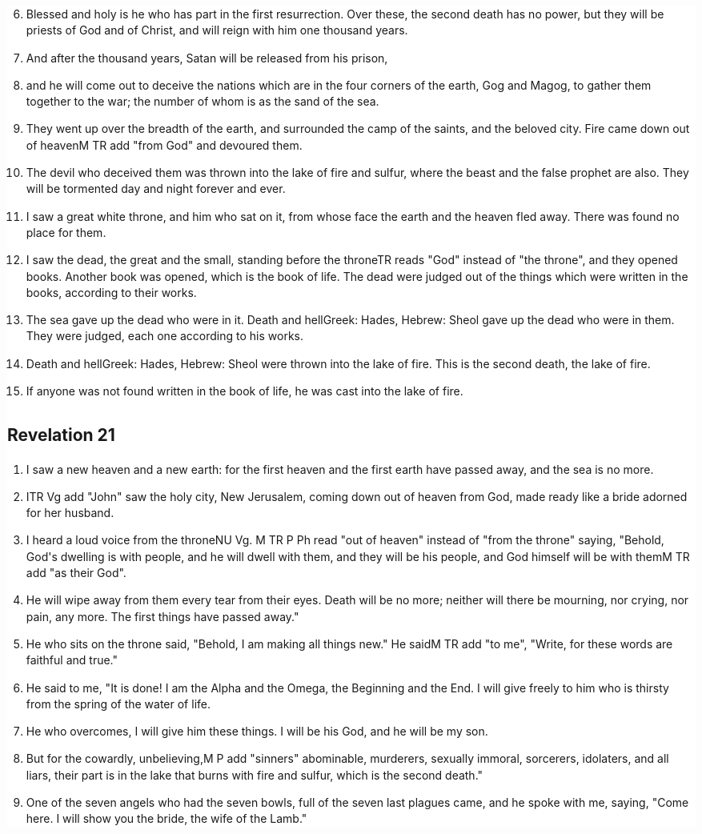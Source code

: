 6. Blessed and holy is he who has part in the first resurrection. Over these, the second death has no power, but they will be priests of God and of Christ, and will reign with him one thousand years. 

7. And after the thousand years, Satan will be released from his prison,

8. and he will come out to deceive the nations which are in the four corners of the earth, Gog and Magog, to gather them together to the war; the number of whom is as the sand of the sea.

9. They went up over the breadth of the earth, and surrounded the camp of the saints, and the beloved city. Fire came down out of heavenM TR add "from God" and devoured them.

10. The devil who deceived them was thrown into the lake of fire and sulfur, where the beast and the false prophet are also. They will be tormented day and night forever and ever. 

11. I saw a great white throne, and him who sat on it, from whose face the earth and the heaven fled away. There was found no place for them.

12. I saw the dead, the great and the small, standing before the throneTR reads "God" instead of "the throne", and they opened books. Another book was opened, which is the book of life. The dead were judged out of the things which were written in the books, according to their works.

13. The sea gave up the dead who were in it. Death and hellGreek: Hades, Hebrew: Sheol gave up the dead who were in them. They were judged, each one according to his works.

14. Death and hellGreek: Hades, Hebrew: Sheol were thrown into the lake of fire. This is the second death, the lake of fire.

15. If anyone was not found written in the book of life, he was cast into the lake of fire.  

## Revelation 21

1. I saw a new heaven and a new earth: for the first heaven and the first earth have passed away, and the sea is no more.

2. ITR Vg add "John" saw the holy city, New Jerusalem, coming down out of heaven from God, made ready like a bride adorned for her husband.

3. I heard a loud voice from the throneNU Vg. M TR P Ph read "out of heaven" instead of "from the throne" saying, "Behold, God's dwelling is with people, and he will dwell with them, and they will be his people, and God himself will be with themM TR add "as their God".

4. He will wipe away from them every tear from their eyes. Death will be no more; neither will there be mourning, nor crying, nor pain, any more. The first things have passed away." 

5. He who sits on the throne said, "Behold, I am making all things new." He saidM TR add "to me", "Write, for these words are faithful and true."

6. He said to me, "It is done! I am the Alpha and the Omega, the Beginning and the End. I will give freely to him who is thirsty from the spring of the water of life.

7. He who overcomes, I will give him these things. I will be his God, and he will be my son.

8. But for the cowardly, unbelieving,M P add "sinners" abominable, murderers, sexually immoral, sorcerers, idolaters, and all liars, their part is in the lake that burns with fire and sulfur, which is the second death." 

9. One of the seven angels who had the seven bowls, full of the seven last plagues came, and he spoke with me, saying, "Come here. I will show you the bride, the wife of the Lamb."
